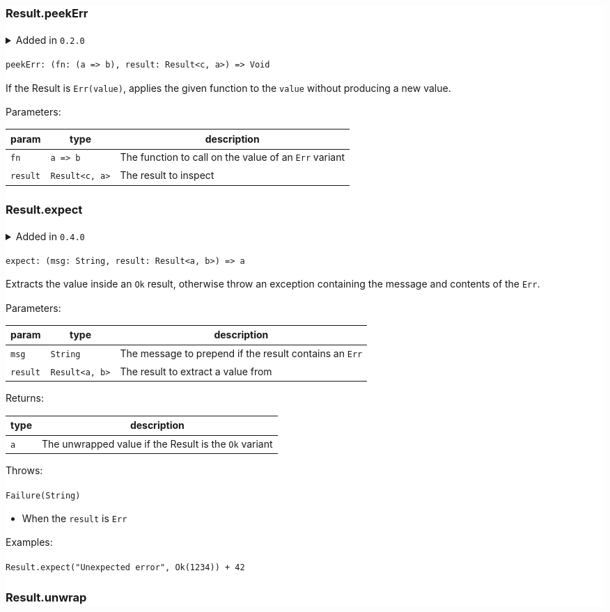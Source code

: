 ### Result.**peekErr**

<details disabled><summary tabindex="-1">Added in <code>0.2.0</code></summary></details>

```grain
peekErr: (fn: (a => b), result: Result<c, a>) => Void
```

If the Result is `Err(value)`, applies the given function to the `value` without producing a new value.

Parameters:

| param    | type           | description                                           |
| -------- | -------------- | ----------------------------------------------------- |
| `fn`     | `a => b`       | The function to call on the value of an `Err` variant |
| `result` | `Result<c, a>` | The result to inspect                                 |

### Result.**expect**

<details disabled><summary tabindex="-1">Added in <code>0.4.0</code></summary></details>

```grain
expect: (msg: String, result: Result<a, b>) => a
```

Extracts the value inside an `Ok` result, otherwise throw an
exception containing the message and contents of the `Err`.

Parameters:

| param    | type           | description                                            |
| -------- | -------------- | ------------------------------------------------------ |
| `msg`    | `String`       | The message to prepend if the result contains an `Err` |
| `result` | `Result<a, b>` | The result to extract a value from                     |

Returns:

| type | description                                           |
| ---- | ----------------------------------------------------- |
| `a`  | The unwrapped value if the Result is the `Ok` variant |

Throws:

`Failure(String)`

* When the `result` is `Err`

Examples:

```grain
Result.expect("Unexpected error", Ok(1234)) + 42
```

### Result.**unwrap**
